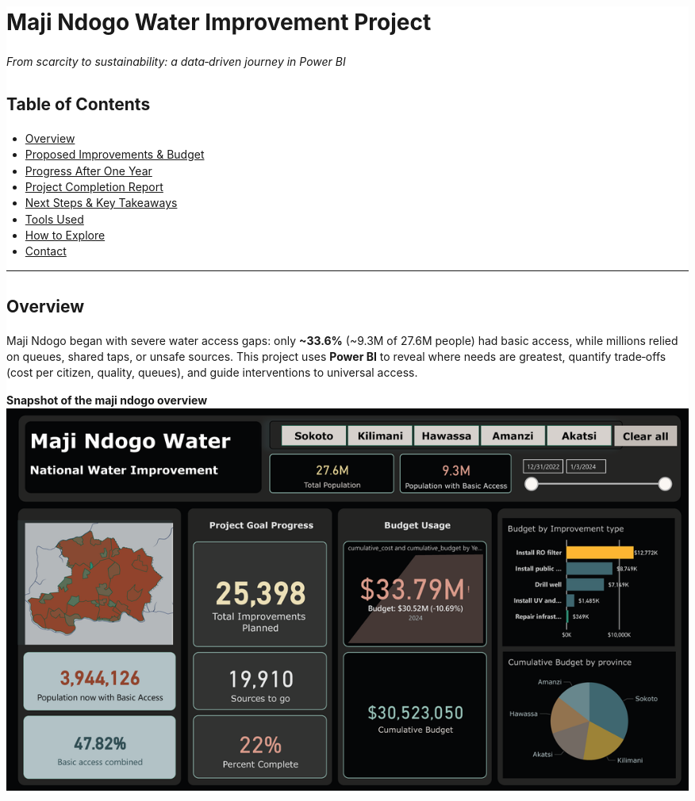 # Maji Ndogo Water Improvement Project
*From scarcity to sustainability: a data‑driven journey in Power BI*

## Table of Contents
- [Overview](./#overview)
- [Proposed Improvements & Budget](./#Proposed-Improvements--Budget)
- [Progress After One Year](./#Progress-After-One-Year)
- [Project Completion Report](./#Project-Completion-Report)
- [Next Steps & Key Takeaways](./#Next-Steps--Key-Takeaways)
- [Tools Used](/#Tools-Used)
- [How to Explore](./#How-to-Explore)
- [Contact](./#Contact)

---

## Overview
Maji Ndogo began with severe water access gaps: only **~33.6%** (~9.3M of 27.6M people) had basic access, while millions relied on queues, shared taps, or unsafe sources. This project uses **Power BI** to reveal where needs are greatest, quantify trade‑offs (cost per citizen, quality, queues), and guide interventions to universal access.


**Snapshot of the maji ndogo overview**  
![Executive Overview](./MD_water_dashboards/3_Md_project_progress_overview.png)
